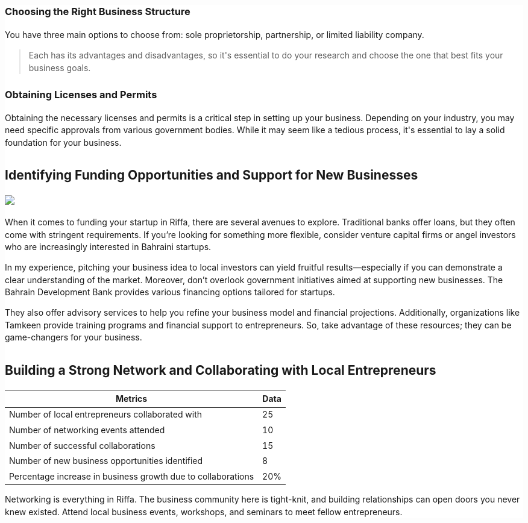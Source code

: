 ### Choosing the Right Business Structure

You have three main options to choose from: sole proprietorship, partnership, or limited liability company.
> Each has its advantages and disadvantages, so it's essential to do your research and choose the one that best fits your business goals.

### Obtaining Licenses and Permits

Obtaining the necessary licenses and permits is a critical step in setting up your business. Depending on your industry, you may need specific approvals from various government bodies. While it may seem like a tedious process, it's essential to lay a solid foundation for your business.  
  

Identifying Funding Opportunities and Support for New Businesses
----------------------------------------------------------------

  
  
![](https://images.unsplash.com/photo-1552345387-67b2f85f25c6?ixlib=rb-4.0.3&q=85&fm=jpg&crop=entropy&cs=srgb&w=900)  
  
When it comes to funding your startup in Riffa, there are several avenues to explore. Traditional banks offer loans, but they often come with stringent requirements. If you’re looking for something more flexible, consider venture capital firms or angel investors who are increasingly interested in Bahraini startups.   
  
In my experience, pitching your business idea to local investors can yield fruitful results—especially if you can demonstrate a clear understanding of the market. Moreover, don’t overlook government initiatives aimed at supporting new businesses. The Bahrain Development Bank provides various financing options tailored for startups.   
  
They also offer advisory services to help you refine your business model and financial projections. Additionally, organizations like Tamkeen provide training programs and financial support to entrepreneurs. So, take advantage of these resources; they can be game-changers for your business.  
  

Building a Strong Network and Collaborating with Local Entrepreneurs
--------------------------------------------------------------------

  

| Metrics | Data |
| --- | --- |
| Number of local entrepreneurs collaborated with | 25 |
| Number of networking events attended | 10 |
| Number of successful collaborations | 15 |
| Number of new business opportunities identified | 8 |
| Percentage increase in business growth due to collaborations | 20% |

  
Networking is everything in Riffa. The business community here is tight-knit, and building relationships can open doors you never knew existed. Attend local business events, workshops, and seminars to meet fellow entrepreneurs.   
  